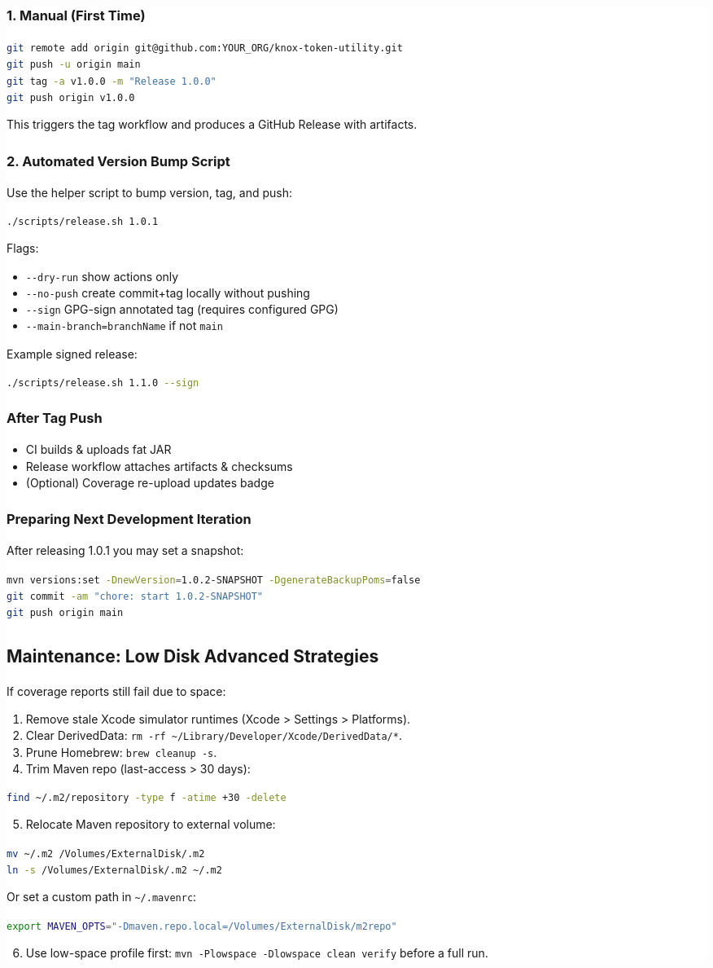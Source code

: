 ### 1. Manual (First Time)
```bash
git remote add origin git@github.com:YOUR_ORG/knox-token-utility.git
git push -u origin main
git tag -a v1.0.0 -m "Release 1.0.0"
git push origin v1.0.0
```
This triggers the tag workflow and produces a GitHub Release with artifacts.

### 2. Automated Version Bump Script
Use the helper script to bump version, tag, and push:
```bash
./scripts/release.sh 1.0.1
```
Flags:
- `--dry-run` show actions only
- `--no-push` create commit+tag locally without pushing
- `--sign` GPG-sign annotated tag (requires configured GPG)
- `--main-branch=branchName` if not `main`

Example signed release:
```bash
./scripts/release.sh 1.1.0 --sign
```

### After Tag Push
- CI builds & uploads fat JAR
- Release workflow attaches artifacts & checksums
- (Optional) Coverage re-upload updates badge

### Preparing Next Development Iteration
After releasing 1.0.1 you may set a snapshot:
```bash
mvn versions:set -DnewVersion=1.0.2-SNAPSHOT -DgenerateBackupPoms=false
git commit -am "chore: start 1.0.2-SNAPSHOT"
git push origin main
```

## Maintenance: Low Disk Advanced Strategies

If coverage reports still fail due to space:
1. Remove stale Xcode simulator runtimes (Xcode > Settings > Platforms).
2. Clear DerivedData: `rm -rf ~/Library/Developer/Xcode/DerivedData/*`.
3. Prune Homebrew: `brew cleanup -s`.
4. Trim Maven repo (last-access > 30 days):
  ```bash
  find ~/.m2/repository -type f -atime +30 -delete
  ```
5. Relocate Maven repository to external volume:
  ```bash
  mv ~/.m2 /Volumes/ExternalDisk/.m2
  ln -s /Volumes/ExternalDisk/.m2 ~/.m2
  ```
  Or set a custom path in `~/.mavenrc`:
  ```bash
  export MAVEN_OPTS="-Dmaven.repo.local=/Volumes/ExternalDisk/m2repo"
  ```
6. Use low-space profile first: `mvn -Plowspace -Dlowspace clean verify` before a full run.
